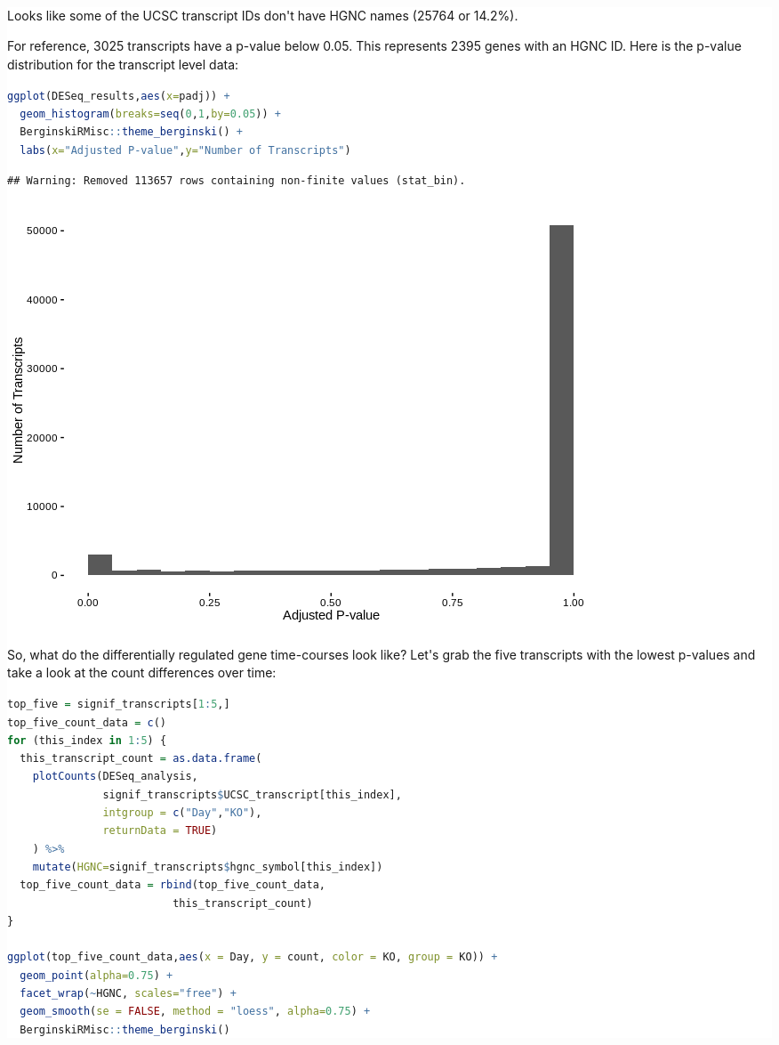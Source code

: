 Looks like some of the UCSC transcript IDs don't have HGNC names (25764 or 14.2%).

For reference, 3025 transcripts have a p-value below 0.05. This represents 2395 genes with an HGNC ID. Here is the p-value distribution for the transcript level data:

``` r
ggplot(DESeq_results,aes(x=padj)) +
  geom_histogram(breaks=seq(0,1,by=0.05)) +
  BerginskiRMisc::theme_berginski() +
  labs(x="Adjusted P-value",y="Number of Transcripts")
```

    ## Warning: Removed 113657 rows containing non-finite values (stat_bin).

![](H7_differentiation_analysis_files/figure-markdown_github/p-value_plot-1.png)

So, what do the differentially regulated gene time-courses look like? Let's grab the five transcripts with the lowest p-values and take a look at the count differences over time:

``` r
top_five = signif_transcripts[1:5,]
top_five_count_data = c()
for (this_index in 1:5) {
  this_transcript_count = as.data.frame(
    plotCounts(DESeq_analysis, 
               signif_transcripts$UCSC_transcript[this_index],
               intgroup = c("Day","KO"), 
               returnData = TRUE)
    ) %>%
    mutate(HGNC=signif_transcripts$hgnc_symbol[this_index])
  top_five_count_data = rbind(top_five_count_data,
                          this_transcript_count)
}

ggplot(top_five_count_data,aes(x = Day, y = count, color = KO, group = KO)) + 
  geom_point(alpha=0.75) + 
  facet_wrap(~HGNC, scales="free") +
  geom_smooth(se = FALSE, method = "loess", alpha=0.75) +
  BerginskiRMisc::theme_berginski()
```
